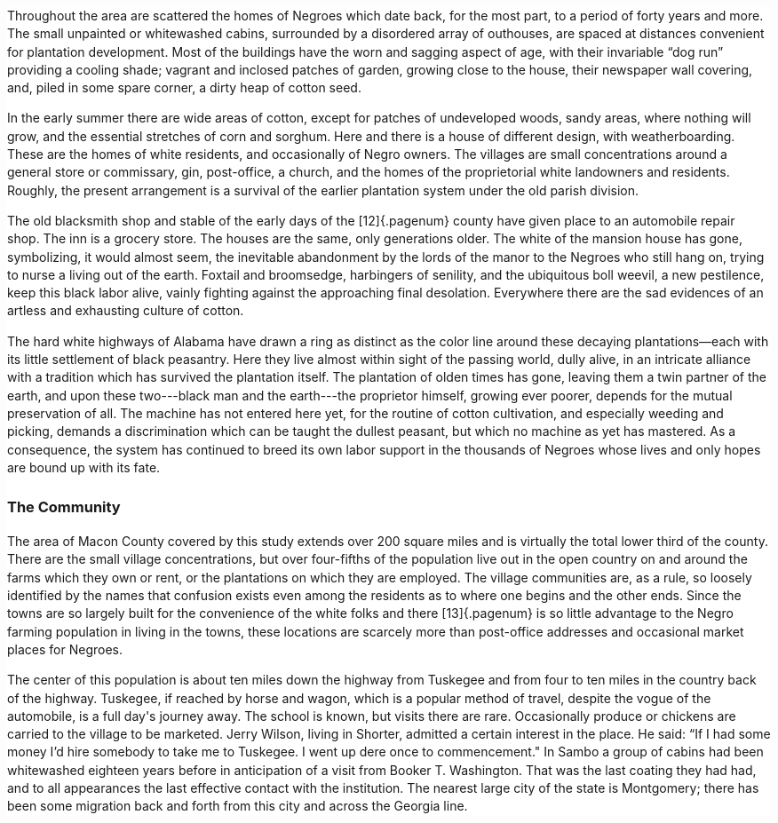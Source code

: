 Throughout the area are scattered the homes of Negroes which date back, for the most part, to a period of forty years and more. The small unpainted or whitewashed cabins, surrounded by a disordered array of outhouses, are spaced at distances convenient for plantation development. Most of the buildings have the worn and sagging aspect of age, with their invariable “dog run” providing a cooling shade; vagrant and inclosed patches of garden, growing close to the house, their newspaper wall covering, and, piled in some spare corner, a dirty heap of cotton seed.

In the early summer there are wide areas of cotton, except for patches of undeveloped woods, sandy areas, where nothing will grow, and the essential stretches of corn and sorghum. Here and there is a house of different design, with weatherboarding. These are the homes of white residents, and occasionally of Negro owners. The villages are small concentrations around a general store or commissary, gin, post-office, a church, and the homes of the proprietorial white landowners and residents. Roughly, the present arrangement is a survival of the earlier plantation system under the old parish division.

The old blacksmith shop and stable of the early days of the
[12]{.pagenum}
county have given place to an automobile repair shop. The inn is a grocery store. The houses are the same, only generations older. The white of the mansion house has gone, symbolizing, it would almost seem, the inevitable abandonment by the lords of the manor to the Negroes who still hang on, trying to nurse a living out of the earth. Foxtail and broomsedge, harbingers of senility, and the ubiquitous boll weevil, a new pestilence, keep this black labor alive, vainly fighting against the approaching final desolation. Everywhere there are the sad evidences of an artless and exhausting culture of cotton.

The hard white highways of Alabama have drawn a ring as distinct as the color line around these decaying plantations—each with its little settlement of black peasantry. Here they live almost within sight of the passing world, dully alive, in an intricate alliance with a tradition which has survived the plantation itself. The plantation of olden times has gone, leaving them a twin partner of the earth, and upon these two---black man and the earth---the proprietor himself, growing ever poorer, depends for the mutual preservation of all. The machine has not entered here yet, for the routine of cotton cultivation, and especially weeding and picking, demands a discrimination which can be taught the dullest peasant, but which no machine as yet has mastered. As a consequence, the system has continued to breed its own labor support in the thousands of Negroes whose lives and only hopes are bound up with its fate.

### The Community

The area of Macon County covered by this study extends over 200 square miles and is virtually the total lower third of the county. There are the small village concentrations, but over four-fifths of the population live out in the open country on and around the farms which they own or rent, or the plantations on which they are employed. The village communities are, as a rule, so loosely identified by the names that confusion exists even among the residents as to where one begins and the other ends. Since the towns are so largely built for the convenience of the white folks and there
[13]{.pagenum}
is so little advantage to the Negro farming population in living in the towns, these locations are scarcely more than post-office addresses and occasional market places for Negroes.

The center of this population is about ten miles down the highway from Tuskegee and from four to ten miles in the country back of the highway. Tuskegee, if reached by horse and wagon, which is a popular method of travel, despite the vogue of the automobile, is a full day's journey away. The school is known, but visits there are rare. Occasionally produce or chickens are carried to the village to be marketed. Jerry Wilson, living in Shorter, admitted a certain interest in the place. He said: “If I had some money I’d hire somebody to take me to Tuskegee. I went up dere once to commencement." In Sambo a group of cabins had been whitewashed eighteen years before in anticipation of a visit from Booker T. Washington. That was the last coating they had had, and to all appearances the last effective contact with the institution. The nearest large city of the state is Montgomery; there has been some migration back and forth from this city and across the Georgia line.

